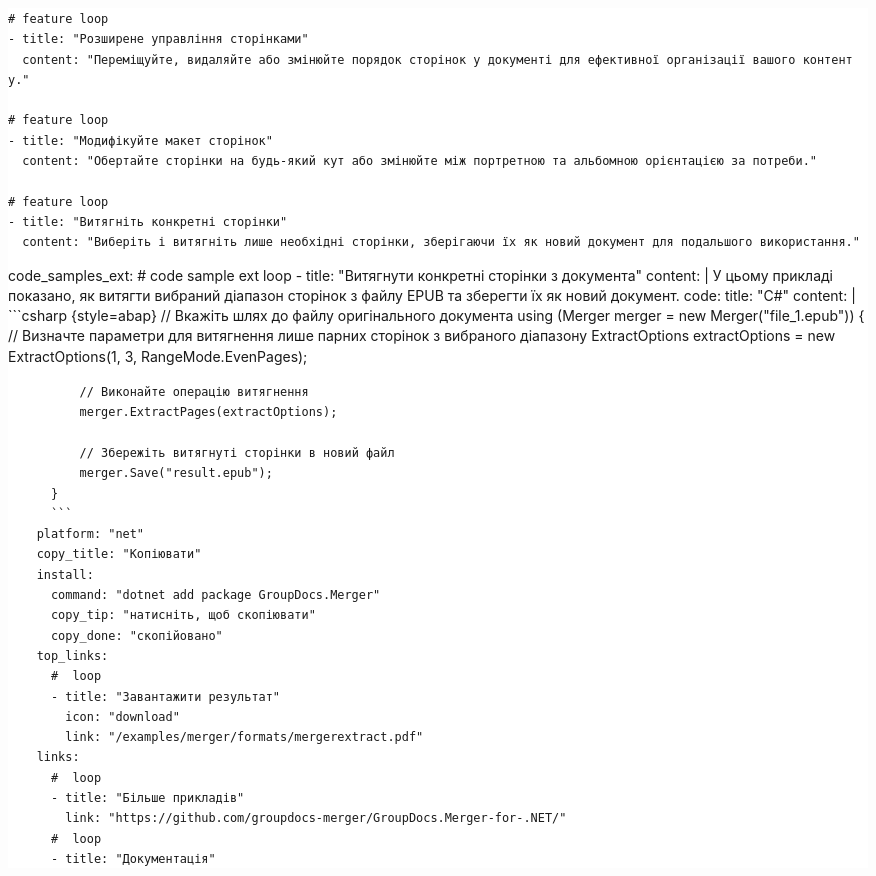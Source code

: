     # feature loop
    - title: "Розширене управління сторінками"
      content: "Переміщуйте, видаляйте або змінюйте порядок сторінок у документі для ефективної організації вашого контенту."

    # feature loop
    - title: "Модифікуйте макет сторінок"
      content: "Обертайте сторінки на будь-який кут або змінюйте між портретною та альбомною орієнтацією за потреби."

    # feature loop
    - title: "Витягніть конкретні сторінки"
      content: "Виберіть і витягніть лише необхідні сторінки, зберігаючи їх як новий документ для подальшого використання."
      
  code_samples_ext:
    # code sample ext loop
    - title: "Витягнути конкретні сторінки з документа"
      content: |
        У цьому прикладі показано, як витягти вибраний діапазон сторінок з файлу EPUB та зберегти їх як новий документ.
      code:
        title: "C#"
        content: |
          ```csharp {style=abap}
          // Вкажіть шлях до файлу оригінального документа
          using (Merger merger = new Merger("file_1.epub"))
          {
              // Визначте параметри для витягнення лише парних сторінок з вибраного діапазону
              ExtractOptions extractOptions = new ExtractOptions(1, 3, RangeMode.EvenPages);
          
              // Виконайте операцію витягнення
              merger.ExtractPages(extractOptions);

              // Збережіть витягнуті сторінки в новий файл
              merger.Save("result.epub");
          }
          ```
        platform: "net"
        copy_title: "Копіювати"
        install:
          command: "dotnet add package GroupDocs.Merger"
          copy_tip: "натисніть, щоб скопіювати"
          copy_done: "скопійовано"
        top_links:
          #  loop
          - title: "Завантажити результат"
            icon: "download"
            link: "/examples/merger/formats/mergerextract.pdf"
        links:
          #  loop
          - title: "Більше прикладів"
            link: "https://github.com/groupdocs-merger/GroupDocs.Merger-for-.NET/"
          #  loop
          - title: "Документація"